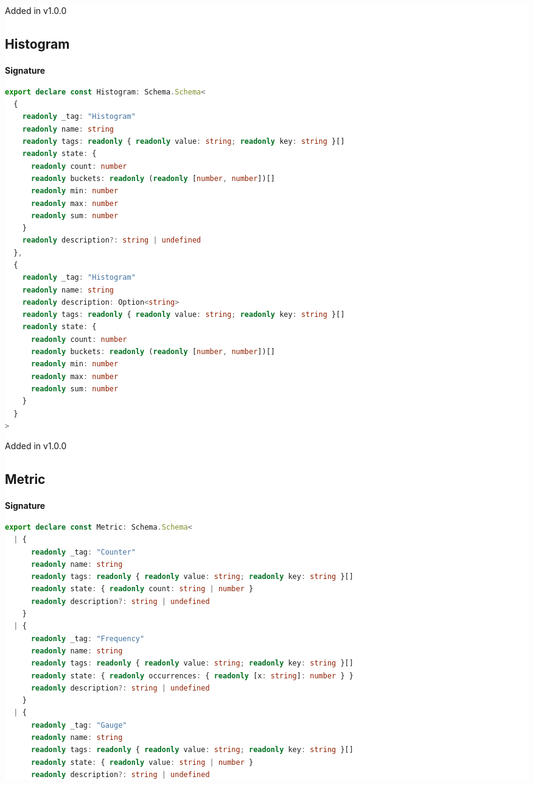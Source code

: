 Added in v1.0.0

## Histogram

**Signature**

```ts
export declare const Histogram: Schema.Schema<
  {
    readonly _tag: "Histogram"
    readonly name: string
    readonly tags: readonly { readonly value: string; readonly key: string }[]
    readonly state: {
      readonly count: number
      readonly buckets: readonly (readonly [number, number])[]
      readonly min: number
      readonly max: number
      readonly sum: number
    }
    readonly description?: string | undefined
  },
  {
    readonly _tag: "Histogram"
    readonly name: string
    readonly description: Option<string>
    readonly tags: readonly { readonly value: string; readonly key: string }[]
    readonly state: {
      readonly count: number
      readonly buckets: readonly (readonly [number, number])[]
      readonly min: number
      readonly max: number
      readonly sum: number
    }
  }
>
```

Added in v1.0.0

## Metric

**Signature**

```ts
export declare const Metric: Schema.Schema<
  | {
      readonly _tag: "Counter"
      readonly name: string
      readonly tags: readonly { readonly value: string; readonly key: string }[]
      readonly state: { readonly count: string | number }
      readonly description?: string | undefined
    }
  | {
      readonly _tag: "Frequency"
      readonly name: string
      readonly tags: readonly { readonly value: string; readonly key: string }[]
      readonly state: { readonly occurrences: { readonly [x: string]: number } }
      readonly description?: string | undefined
    }
  | {
      readonly _tag: "Gauge"
      readonly name: string
      readonly tags: readonly { readonly value: string; readonly key: string }[]
      readonly state: { readonly value: string | number }
      readonly description?: string | undefined
```